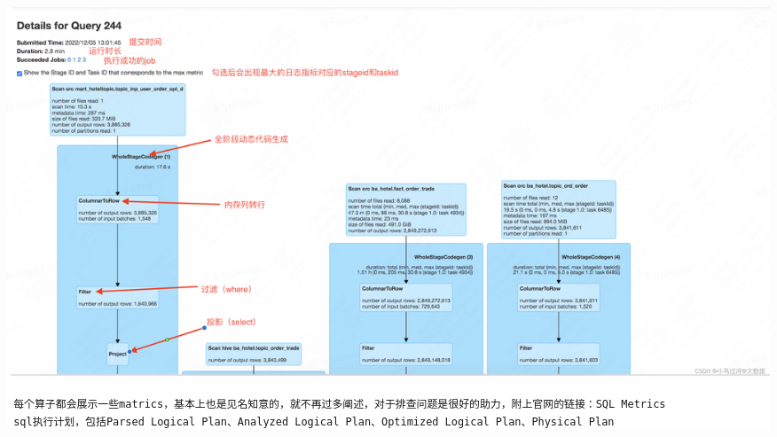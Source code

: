   ```.text
  ``` 
  ![img](/images/posts/bigdata/spark/ee1d6dce563741d79660860ab4d175e3.png)
  ```.text
   每个算子都会展示一些matrics，基本上也是见名知意的，就不再过多阐述，对于排查问题是很好的助力，附上官网的链接：SQL Metrics
   sql执行计划，包括Parsed Logical Plan、Analyzed Logical Plan、Optimized Logical Plan、Physical Plan
  ``` 
